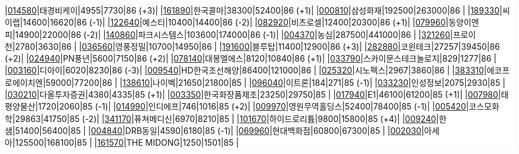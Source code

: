 |[014580](https://finance.daum.net/quotes/A014580)|태경비케이|4955|7730|86 (+3)|
|[161890](https://finance.daum.net/quotes/A161890)|한국콜마|38300|52400|86 (+1)|
|[000810](https://finance.daum.net/quotes/A000810)|삼성화재|192500|263000|86 |
|[189330](https://finance.daum.net/quotes/A189330)|씨이랩|14600|16620|86 (-1)|
|[122640](https://finance.daum.net/quotes/A122640)|예스티|10400|14400|86 (-2)|
|[082920](https://finance.daum.net/quotes/A082920)|비츠로셀|12400|20300|86 (+1)|
|[079960](https://finance.daum.net/quotes/A079960)|동양이엔피|14900|22000|86 (-2)|
|[140860](https://finance.daum.net/quotes/A140860)|파크시스템스|103600|174000|86 (-1)|
|[004370](https://finance.daum.net/quotes/A004370)|농심|287500|441000|86 |
|[321260](https://finance.daum.net/quotes/A321260)|프로이천|2780|3630|86 |
|[036560](https://finance.daum.net/quotes/A036560)|영풍정밀|10700|14950|86 |
|[191600](https://finance.daum.net/quotes/A191600)|블루탑|11400|12900|86 (+3)|
|[282880](https://finance.daum.net/quotes/A282880)|코윈테크|27257|39450|86 (+2)|
|[024940](https://finance.daum.net/quotes/A024940)|PN풍년|5600|7150|86 (+2)|
|[078140](https://finance.daum.net/quotes/A078140)|대봉엘에스|8120|10840|86 (+1)|
|[033790](https://finance.daum.net/quotes/A033790)|스카이문스테크놀로지|829|1277|86 |
|[003160](https://finance.daum.net/quotes/A003160)|디아이|6020|8230|86 (-3)|
|[009540](https://finance.daum.net/quotes/A009540)|HD한국조선해양|86400|121000|86 |
|[025320](https://finance.daum.net/quotes/A025320)|시노펙스|2967|3860|86 |
|[383310](https://finance.daum.net/quotes/A383310)|에코프로에이치엔|59000|77200|86 |
|[138610](https://finance.daum.net/quotes/A138610)|나이벡|21650|21800|85 |
|[096040](https://finance.daum.net/quotes/A096040)|이트론|184|271|85 (-1)|
|[033230](https://finance.daum.net/quotes/A033230)|인성정보|2075|2930|85 |
|[030210](https://finance.daum.net/quotes/A030210)|다올투자증권|4380|4335|85 (+1)|
|[003350](https://finance.daum.net/quotes/A003350)|한국화장품제조|23250|29750|85 |
|[017940](https://finance.daum.net/quotes/A017940)|E1|46100|61200|85 (+1)|
|[007980](https://finance.daum.net/quotes/A007980)|태평양물산|1720|2060|85 (-1)|
|[014990](https://finance.daum.net/quotes/A014990)|인디에프|746|1016|85 (+2)|
|[009970](https://finance.daum.net/quotes/A009970)|영원무역홀딩스|52400|78400|85 (-1)|
|[005420](https://finance.daum.net/quotes/A005420)|코스모화학|29863|41750|85 (-2)|
|[341170](https://finance.daum.net/quotes/A341170)|퓨쳐메디신|6970|8210|85 |
|[101670](https://finance.daum.net/quotes/A101670)|하이드로리튬|9800|15800|85 (+4)|
|[009240](https://finance.daum.net/quotes/A009240)|한샘|51400|56400|85 |
|[004840](https://finance.daum.net/quotes/A004840)|DRB동일|4590|6180|85 (-1)|
|[069960](https://finance.daum.net/quotes/A069960)|현대백화점|60800|67300|85 |
|[002030](https://finance.daum.net/quotes/A002030)|아세아|125500|168100|85 |
|[161570](https://finance.daum.net/quotes/A161570)|THE MIDONG|1250|1501|85 |